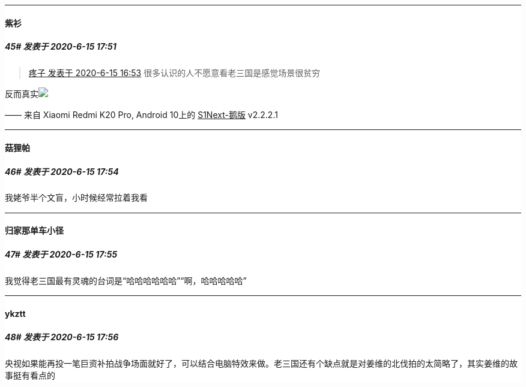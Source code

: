 





*****

####  紫衫  
##### 45#       发表于 2020-6-15 17:51



<blockquote><a href="httphttps://bbs.saraba1st.com/2b/forum.php?mod=redirect&amp;goto=findpost&amp;pid=47814557&amp;ptid=1941850" target="_blank">疼子 发表于 2020-6-15 16:53</a>
很多认识的人不愿意看老三国是感觉场景很贫穷</blockquote>
反而真实<img src="https://static.saraba1st.com/image/smiley/face2017/022.png" referrerpolicy="no-referrer">

—— 来自 Xiaomi Redmi K20 Pro, Android 10上的 [S1Next-鹅版](https://github.com/ykrank/S1-Next/releases) v2.2.2.1







*****

####  菇狸帕  
##### 46#       发表于 2020-6-15 17:54




我姥爷半个文盲，小时候经常拉着我看







*****

####  归家那单车小径  
##### 47#       发表于 2020-6-15 17:55




我觉得老三国最有灵魂的台词是“哈哈哈哈哈哈”“啊，哈哈哈哈哈”







*****

####  ykztt  
##### 48#       发表于 2020-6-15 17:56




央视如果能再投一笔巨资补拍战争场面就好了，可以结合电脑特效来做。老三国还有个缺点就是对姜维的北伐拍的太简略了，其实姜维的故事挺有看点的
